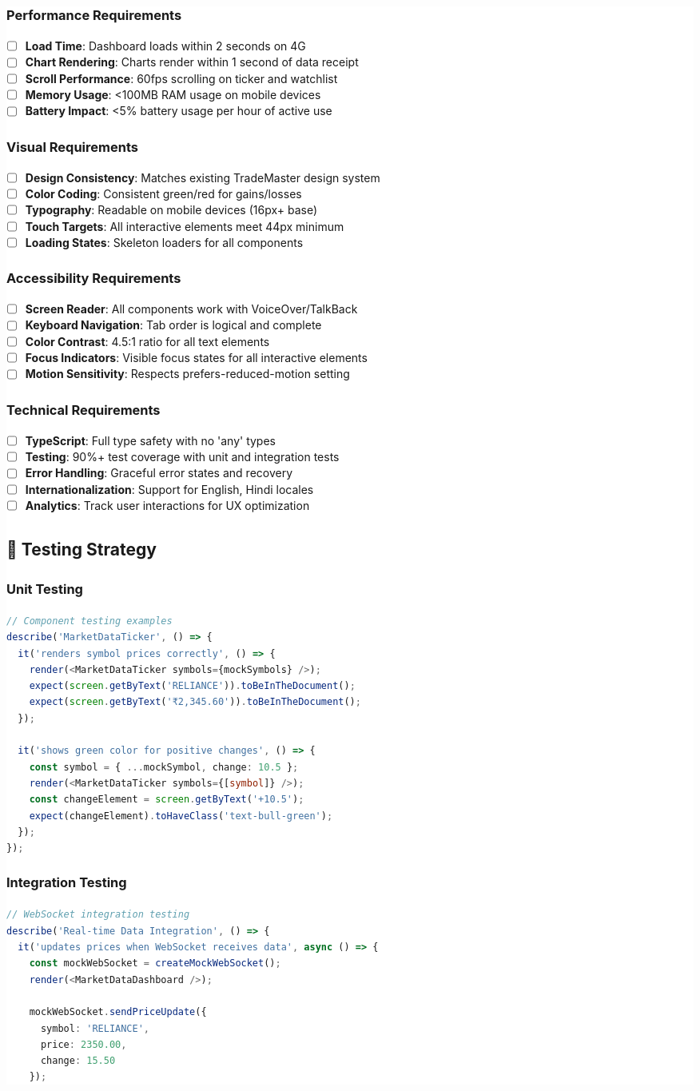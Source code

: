 ### Performance Requirements
- [ ] **Load Time**: Dashboard loads within 2 seconds on 4G
- [ ] **Chart Rendering**: Charts render within 1 second of data receipt
- [ ] **Scroll Performance**: 60fps scrolling on ticker and watchlist
- [ ] **Memory Usage**: <100MB RAM usage on mobile devices
- [ ] **Battery Impact**: <5% battery usage per hour of active use

### Visual Requirements
- [ ] **Design Consistency**: Matches existing TradeMaster design system
- [ ] **Color Coding**: Consistent green/red for gains/losses
- [ ] **Typography**: Readable on mobile devices (16px+ base)
- [ ] **Touch Targets**: All interactive elements meet 44px minimum
- [ ] **Loading States**: Skeleton loaders for all components

### Accessibility Requirements
- [ ] **Screen Reader**: All components work with VoiceOver/TalkBack
- [ ] **Keyboard Navigation**: Tab order is logical and complete
- [ ] **Color Contrast**: 4.5:1 ratio for all text elements
- [ ] **Focus Indicators**: Visible focus states for all interactive elements
- [ ] **Motion Sensitivity**: Respects prefers-reduced-motion setting

### Technical Requirements
- [ ] **TypeScript**: Full type safety with no 'any' types
- [ ] **Testing**: 90%+ test coverage with unit and integration tests
- [ ] **Error Handling**: Graceful error states and recovery
- [ ] **Internationalization**: Support for English, Hindi locales
- [ ] **Analytics**: Track user interactions for UX optimization

## 🧪 Testing Strategy

### Unit Testing
```typescript
// Component testing examples
describe('MarketDataTicker', () => {
  it('renders symbol prices correctly', () => {
    render(<MarketDataTicker symbols={mockSymbols} />);
    expect(screen.getByText('RELIANCE')).toBeInTheDocument();
    expect(screen.getByText('₹2,345.60')).toBeInTheDocument();
  });
  
  it('shows green color for positive changes', () => {
    const symbol = { ...mockSymbol, change: 10.5 };
    render(<MarketDataTicker symbols={[symbol]} />);
    const changeElement = screen.getByText('+10.5');
    expect(changeElement).toHaveClass('text-bull-green');
  });
});
```

### Integration Testing
```typescript
// WebSocket integration testing
describe('Real-time Data Integration', () => {
  it('updates prices when WebSocket receives data', async () => {
    const mockWebSocket = createMockWebSocket();
    render(<MarketDataDashboard />);
    
    mockWebSocket.sendPriceUpdate({
      symbol: 'RELIANCE',
      price: 2350.00,
      change: 15.50
    });
```